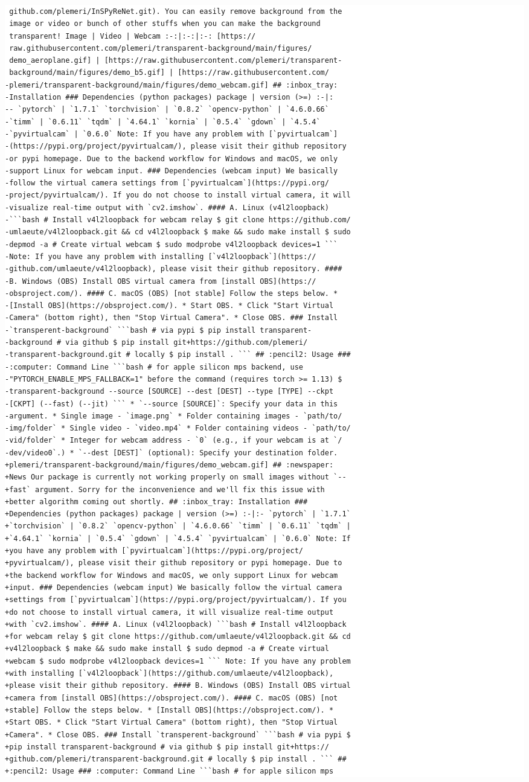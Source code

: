 ```
 github.com/plemeri/InSPyReNet.git). You can easily remove background from the
 image or video or bunch of other stuffs when you can make the background
 transparent! Image | Video | Webcam :-:|:-:|:-: [https://
 raw.githubusercontent.com/plemeri/transparent-background/main/figures/
 demo_aeroplane.gif] | [https://raw.githubusercontent.com/plemeri/transparent-
 background/main/figures/demo_b5.gif] | [https://raw.githubusercontent.com/
-plemeri/transparent-background/main/figures/demo_webcam.gif] ## :inbox_tray:
-Installation ### Dependencies (python packages) package | version (>=) :-|:
-- `pytorch` | `1.7.1` `torchvision` | `0.8.2` `opencv-python` | `4.6.0.66`
-`timm` | `0.6.11` `tqdm` | `4.64.1` `kornia` | `0.5.4` `gdown` | `4.5.4`
-`pyvirtualcam` | `0.6.0` Note: If you have any problem with [`pyvirtualcam`]
-(https://pypi.org/project/pyvirtualcam/), please visit their github repository
-or pypi homepage. Due to the backend workflow for Windows and macOS, we only
-support Linux for webcam input. ### Dependencies (webcam input) We basically
-follow the virtual camera settings from [`pyvirtualcam`](https://pypi.org/
-project/pyvirtualcam/). If you do not choose to install virtual camera, it will
-visualize real-time output with `cv2.imshow`. #### A. Linux (v4l2loopback)
-```bash # Install v4l2loopback for webcam relay $ git clone https://github.com/
-umlaeute/v4l2loopback.git && cd v4l2loopback $ make && sudo make install $ sudo
-depmod -a # Create virtual webcam $ sudo modprobe v4l2loopback devices=1 ```
-Note: If you have any problem with installing [`v4l2loopback`](https://
-github.com/umlaeute/v4l2loopback), please visit their github repository. ####
-B. Windows (OBS) Install OBS virtual camera from [install OBS](https://
-obsproject.com/). #### C. macOS (OBS) [not stable] Follow the steps below. *
-[Install OBS](https://obsproject.com/). * Start OBS. * Click "Start Virtual
-Camera" (bottom right), then "Stop Virtual Camera". * Close OBS. ### Install
-`transperent-background` ```bash # via pypi $ pip install transparent-
-background # via github $ pip install git+https://github.com/plemeri/
-transparent-background.git # locally $ pip install . ``` ## :pencil2: Usage ###
-:computer: Command Line ```bash # for apple silicon mps backend, use
-"PYTORCH_ENABLE_MPS_FALLBACK=1" before the command (requires torch >= 1.13) $
-transparent-background --source [SOURCE] --dest [DEST] --type [TYPE] --ckpt
-[CKPT] (--fast) (--jit) ``` * `--source [SOURCE]`: Specify your data in this
-argument. * Single image - `image.png` * Folder containing images - `path/to/
-img/folder` * Single video - `video.mp4` * Folder containing videos - `path/to/
-vid/folder` * Integer for webcam address - `0` (e.g., if your webcam is at `/
-dev/video0`.) * `--dest [DEST]` (optional): Specify your destination folder.
+plemeri/transparent-background/main/figures/demo_webcam.gif] ## :newspaper:
+News Our package is currently not working properly on small images without `--
+fast` argument. Sorry for the inconvenience and we'll fix this issue with
+better algorithm coming out shortly. ## :inbox_tray: Installation ###
+Dependencies (python packages) package | version (>=) :-|:- `pytorch` | `1.7.1`
+`torchvision` | `0.8.2` `opencv-python` | `4.6.0.66` `timm` | `0.6.11` `tqdm` |
+`4.64.1` `kornia` | `0.5.4` `gdown` | `4.5.4` `pyvirtualcam` | `0.6.0` Note: If
+you have any problem with [`pyvirtualcam`](https://pypi.org/project/
+pyvirtualcam/), please visit their github repository or pypi homepage. Due to
+the backend workflow for Windows and macOS, we only support Linux for webcam
+input. ### Dependencies (webcam input) We basically follow the virtual camera
+settings from [`pyvirtualcam`](https://pypi.org/project/pyvirtualcam/). If you
+do not choose to install virtual camera, it will visualize real-time output
+with `cv2.imshow`. #### A. Linux (v4l2loopback) ```bash # Install v4l2loopback
+for webcam relay $ git clone https://github.com/umlaeute/v4l2loopback.git && cd
+v4l2loopback $ make && sudo make install $ sudo depmod -a # Create virtual
+webcam $ sudo modprobe v4l2loopback devices=1 ``` Note: If you have any problem
+with installing [`v4l2loopback`](https://github.com/umlaeute/v4l2loopback),
+please visit their github repository. #### B. Windows (OBS) Install OBS virtual
+camera from [install OBS](https://obsproject.com/). #### C. macOS (OBS) [not
+stable] Follow the steps below. * [Install OBS](https://obsproject.com/). *
+Start OBS. * Click "Start Virtual Camera" (bottom right), then "Stop Virtual
+Camera". * Close OBS. ### Install `transperent-background` ```bash # via pypi $
+pip install transparent-background # via github $ pip install git+https://
+github.com/plemeri/transparent-background.git # locally $ pip install . ``` ##
+:pencil2: Usage ### :computer: Command Line ```bash # for apple silicon mps
```